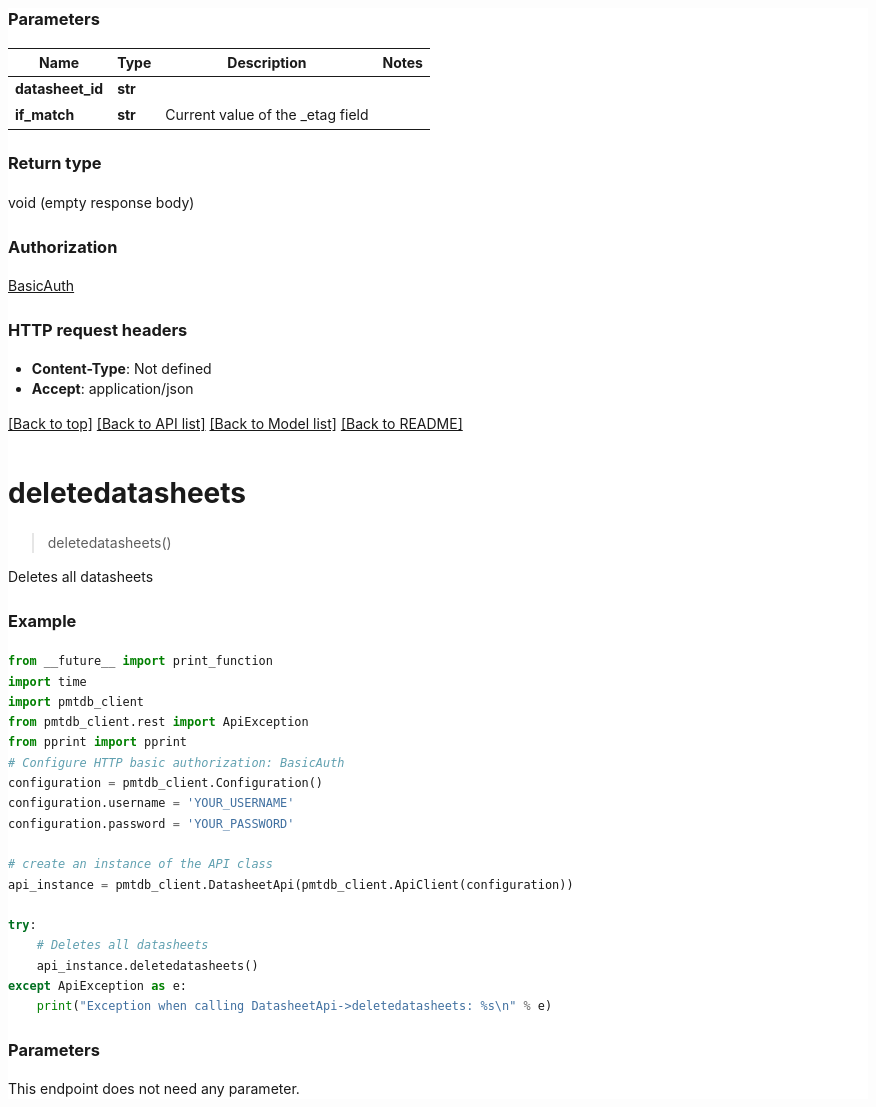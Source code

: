 ### Parameters

Name | Type | Description  | Notes
------------- | ------------- | ------------- | -------------
 **datasheet_id** | **str**|  | 
 **if_match** | **str**| Current value of the _etag field | 

### Return type

void (empty response body)

### Authorization

[BasicAuth](../README.md#BasicAuth)

### HTTP request headers

 - **Content-Type**: Not defined
 - **Accept**: application/json

[[Back to top]](#) [[Back to API list]](../README.md#documentation-for-api-endpoints) [[Back to Model list]](../README.md#documentation-for-models) [[Back to README]](../README.md)

# **deletedatasheets**
> deletedatasheets()

Deletes all datasheets

### Example
```python
from __future__ import print_function
import time
import pmtdb_client
from pmtdb_client.rest import ApiException
from pprint import pprint
# Configure HTTP basic authorization: BasicAuth
configuration = pmtdb_client.Configuration()
configuration.username = 'YOUR_USERNAME'
configuration.password = 'YOUR_PASSWORD'

# create an instance of the API class
api_instance = pmtdb_client.DatasheetApi(pmtdb_client.ApiClient(configuration))

try:
    # Deletes all datasheets
    api_instance.deletedatasheets()
except ApiException as e:
    print("Exception when calling DatasheetApi->deletedatasheets: %s\n" % e)
```

### Parameters
This endpoint does not need any parameter.
